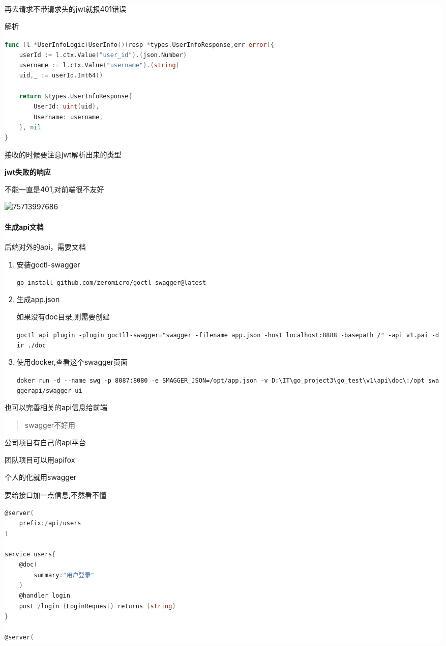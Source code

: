 再去请求不带请求头的jwt就报401错误

解析

```go
func (l *UserInfoLogic)UserInfo()(resp *types.UserInfoResponse,err error){
    userId := l.ctx.Value("user_id").(json.Number)
    username := l.ctx.Value("username").(string)
    uid,_ := userId.Int64()
    
    return &types.UserInfoResponse{
        UserId: uint(uid),
        Username: username,
    }, nil
}
```

接收的时候要注意jwt解析出来的类型

**jwt失败的响应**

不能一直是401,对前端很不友好

![75713997686](C:\Users\zxh\Desktop\前端\go基础\go-zeronew.assets\1757139976867.png)





####  生成api文档

后端对外的api，需要文档

1. 安装goctl-swagger

   `go install github.com/zeromicro/goctl-swagger@latest`

2. 生成app.json

   如果没有doc目录,则需要创建

   `goctl api plugin -plugin goctll-swagger="swagger -filename app.json -host localhost:8888 -basepath /" -api v1.pai -dir ./doc`

3. 使用docker,查看这个swagger页面

   `doker run -d --name swg -p 8087:8080 -e SMAGGER_JSON=/opt/app.json -v D:\IT\go_project3\go_test\v1\api\doc\:/opt swaggerapi/swagger-ui`

也可以完善相关的api信息给前端

> swagger不好用

公司项目有自己的api平台

团队项目可以用apifox

个人的化就用swagger

要给接口加一点信息,不然看不懂

```go
@server(
    prefix:/api/users
)

service users{
    @doc(
        summary:"用户登录"
    )
    @handler login
    post /login (LoginRequest) returns (string)
}

@server(
```